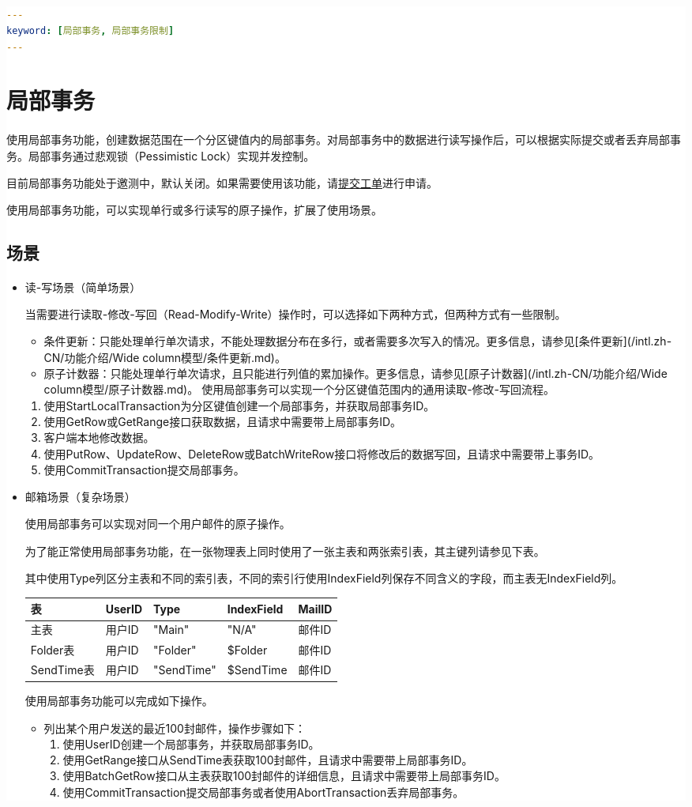 ```yaml
---
keyword: [局部事务, 局部事务限制]
---
```


# 局部事务

使用局部事务功能，创建数据范围在一个分区键值内的局部事务。对局部事务中的数据进行读写操作后，可以根据实际提交或者丢弃局部事务。局部事务通过悲观锁（Pessimistic Lock）实现并发控制。

目前局部事务功能处于邀测中，默认关闭。如果需要使用该功能，请[提交工单](https://workorder-intl.console.aliyun.com/#/ticket/createInd)进行申请。

使用局部事务功能，可以实现单行或多行读写的原子操作，扩展了使用场景。

## 场景

-   读-写场景（简单场景）

    当需要进行读取-修改-写回（Read-Modify-Write）操作时，可以选择如下两种方式，但两种方式有一些限制。

    -   条件更新：只能处理单行单次请求，不能处理数据分布在多行，或者需要多次写入的情况。更多信息，请参见[条件更新](/intl.zh-CN/功能介绍/Wide column模型/条件更新.md)。
    -   原子计数器：只能处理单行单次请求，且只能进行列值的累加操作。更多信息，请参见[原子计数器](/intl.zh-CN/功能介绍/Wide column模型/原子计数器.md)。
    使用局部事务可以实现一个分区键值范围内的通用读取-修改-写回流程。

    1.  使用StartLocalTransaction为分区键值创建一个局部事务，并获取局部事务ID。
    2.  使用GetRow或GetRange接口获取数据，且请求中需要带上局部事务ID。
    3.  客户端本地修改数据。
    4.  使用PutRow、UpdateRow、DeleteRow或BatchWriteRow接口将修改后的数据写回，且请求中需要带上事务ID。
    5.  使用CommitTransaction提交局部事务。
-   邮箱场景（复杂场景）

    使用局部事务可以实现对同一个用户邮件的原子操作。

    为了能正常使用局部事务功能，在一张物理表上同时使用了一张主表和两张索引表，其主键列请参见下表。

    其中使用Type列区分主表和不同的索引表，不同的索引行使用IndexField列保存不同含义的字段，而主表无IndexField列。

    |表|UserID|Type|IndexField|MailID|
    |:-|:-----|:---|:---------|:-----|
    |主表|用户ID|"Main"|"N/A"|邮件ID|
    |Folder表|用户ID|"Folder"|$Folder|邮件ID|
    |SendTime表|用户ID|"SendTime"|$SendTime|邮件ID|

    使用局部事务功能可以完成如下操作。

    -   列出某个用户发送的最近100封邮件，操作步骤如下：
        1.  使用UserID创建一个局部事务，并获取局部事务ID。
        2.  使用GetRange接口从SendTime表获取100封邮件，且请求中需要带上局部事务ID。
        3.  使用BatchGetRow接口从主表获取100封邮件的详细信息，且请求中需要带上局部事务ID。
        4.  使用CommitTransaction提交局部事务或者使用AbortTransaction丢弃局部事务。
